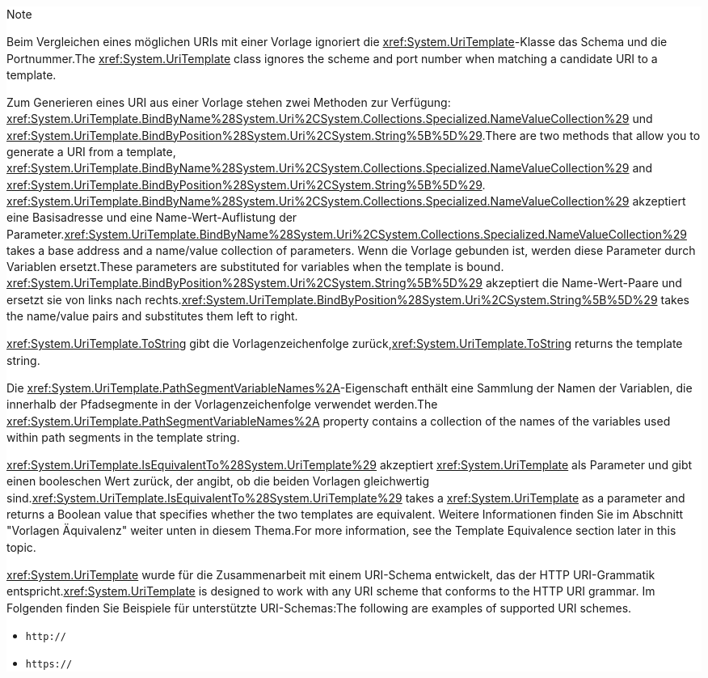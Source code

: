 > [!NOTE]
> <span data-ttu-id="ceb59-133">Beim Vergleichen eines möglichen URIs mit einer Vorlage ignoriert die <xref:System.UriTemplate>-Klasse das Schema und die Portnummer.</span><span class="sxs-lookup"><span data-stu-id="ceb59-133">The <xref:System.UriTemplate> class ignores the scheme and port number when matching a candidate URI to a template.</span></span>  
  
 <span data-ttu-id="ceb59-134">Zum Generieren eines URI aus einer Vorlage stehen zwei Methoden zur Verfügung: <xref:System.UriTemplate.BindByName%28System.Uri%2CSystem.Collections.Specialized.NameValueCollection%29> und <xref:System.UriTemplate.BindByPosition%28System.Uri%2CSystem.String%5B%5D%29>.</span><span class="sxs-lookup"><span data-stu-id="ceb59-134">There are two methods that allow you to generate a URI from a template, <xref:System.UriTemplate.BindByName%28System.Uri%2CSystem.Collections.Specialized.NameValueCollection%29> and <xref:System.UriTemplate.BindByPosition%28System.Uri%2CSystem.String%5B%5D%29>.</span></span> <span data-ttu-id="ceb59-135"><xref:System.UriTemplate.BindByName%28System.Uri%2CSystem.Collections.Specialized.NameValueCollection%29> akzeptiert eine Basisadresse und eine Name-Wert-Auflistung der Parameter.</span><span class="sxs-lookup"><span data-stu-id="ceb59-135"><xref:System.UriTemplate.BindByName%28System.Uri%2CSystem.Collections.Specialized.NameValueCollection%29> takes a base address and a name/value collection of parameters.</span></span> <span data-ttu-id="ceb59-136">Wenn die Vorlage gebunden ist, werden diese Parameter durch Variablen ersetzt.</span><span class="sxs-lookup"><span data-stu-id="ceb59-136">These parameters are substituted for variables when the template is bound.</span></span> <span data-ttu-id="ceb59-137"><xref:System.UriTemplate.BindByPosition%28System.Uri%2CSystem.String%5B%5D%29> akzeptiert die Name-Wert-Paare und ersetzt sie von links nach rechts.</span><span class="sxs-lookup"><span data-stu-id="ceb59-137"><xref:System.UriTemplate.BindByPosition%28System.Uri%2CSystem.String%5B%5D%29> takes the name/value pairs and substitutes them left to right.</span></span>  
  
 <span data-ttu-id="ceb59-138"><xref:System.UriTemplate.ToString> gibt die Vorlagenzeichenfolge zurück,</span><span class="sxs-lookup"><span data-stu-id="ceb59-138"><xref:System.UriTemplate.ToString> returns the template string.</span></span>  
  
 <span data-ttu-id="ceb59-139">Die <xref:System.UriTemplate.PathSegmentVariableNames%2A>-Eigenschaft enthält eine Sammlung der Namen der Variablen, die innerhalb der Pfadsegmente in der Vorlagenzeichenfolge verwendet werden.</span><span class="sxs-lookup"><span data-stu-id="ceb59-139">The <xref:System.UriTemplate.PathSegmentVariableNames%2A> property contains a collection of the names of the variables used within path segments in the template string.</span></span>  
  
 <span data-ttu-id="ceb59-140"><xref:System.UriTemplate.IsEquivalentTo%28System.UriTemplate%29> akzeptiert <xref:System.UriTemplate> als Parameter und gibt einen booleschen Wert zurück, der angibt, ob die beiden Vorlagen gleichwertig sind.</span><span class="sxs-lookup"><span data-stu-id="ceb59-140"><xref:System.UriTemplate.IsEquivalentTo%28System.UriTemplate%29> takes a <xref:System.UriTemplate> as a parameter and returns a Boolean value that specifies whether the two templates are equivalent.</span></span> <span data-ttu-id="ceb59-141">Weitere Informationen finden Sie im Abschnitt "Vorlagen Äquivalenz" weiter unten in diesem Thema.</span><span class="sxs-lookup"><span data-stu-id="ceb59-141">For more information, see the Template Equivalence section later in this topic.</span></span>  
  
 <span data-ttu-id="ceb59-142"><xref:System.UriTemplate> wurde für die Zusammenarbeit mit einem URI-Schema entwickelt, das der HTTP URI-Grammatik entspricht.</span><span class="sxs-lookup"><span data-stu-id="ceb59-142"><xref:System.UriTemplate> is designed to work with any URI scheme that conforms to the HTTP URI grammar.</span></span> <span data-ttu-id="ceb59-143">Im Folgenden finden Sie Beispiele für unterstützte URI-Schemas:</span><span class="sxs-lookup"><span data-stu-id="ceb59-143">The following are examples of supported URI schemes.</span></span>  
  
- `http://`  
  
- `https://`  
  